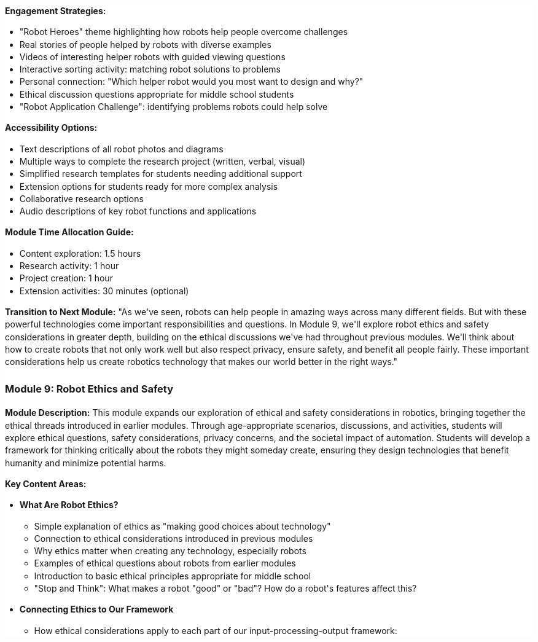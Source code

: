 **Engagement Strategies:**

- "Robot Heroes" theme highlighting how robots help people overcome challenges
- Real stories of people helped by robots with diverse examples
- Videos of interesting helper robots with guided viewing questions
- Interactive sorting activity: matching robot solutions to problems
- Personal connection: "Which helper robot would you most want to design and why?"
- Ethical discussion questions appropriate for middle school students
- "Robot Application Challenge": identifying problems robots could help solve

**Accessibility Options:**

- Text descriptions of all robot photos and diagrams
- Multiple ways to complete the research project (written, verbal, visual)
- Simplified research templates for students needing additional support
- Extension options for students ready for more complex analysis
- Collaborative research options
- Audio descriptions of key robot functions and applications

**Module Time Allocation Guide:**

- Content exploration: 1.5 hours
- Research activity: 1 hour
- Project creation: 1 hour
- Extension activities: 30 minutes (optional)

**Transition to Next Module:** "As we've seen, robots can help people in amazing ways across many different fields. But with these powerful technologies come important responsibilities and questions. In Module 9, we'll explore robot ethics and safety considerations in greater depth, building on the ethical discussions we've had throughout previous modules. We'll think about how to create robots that not only work well but also respect privacy, ensure safety, and benefit all people fairly. These important considerations help us create robotics technology that makes our world better in the right ways."

### **Module 9: Robot Ethics and Safety**

**Module Description:** This module expands our exploration of ethical and safety considerations in robotics, bringing together the ethical threads introduced in earlier modules. Through age-appropriate scenarios, discussions, and activities, students will explore ethical questions, safety considerations, privacy concerns, and the societal impact of automation. Students will develop a framework for thinking critically about the robots they might someday create, ensuring they design technologies that benefit humanity and minimize potential harms.

**Key Content Areas:**

- **What Are Robot Ethics?**

  - Simple explanation of ethics as "making good choices about technology"
  - Connection to ethical considerations introduced in previous modules
  - Why ethics matter when creating any technology, especially robots
  - Examples of ethical questions about robots from earlier modules
  - Introduction to basic ethical principles appropriate for middle school
  - "Stop and Think": What makes a robot "good" or "bad"? How do a robot's features affect this?
- **Connecting Ethics to Our Framework**

  - How ethical considerations apply to each part of our input-processing-output framework:
